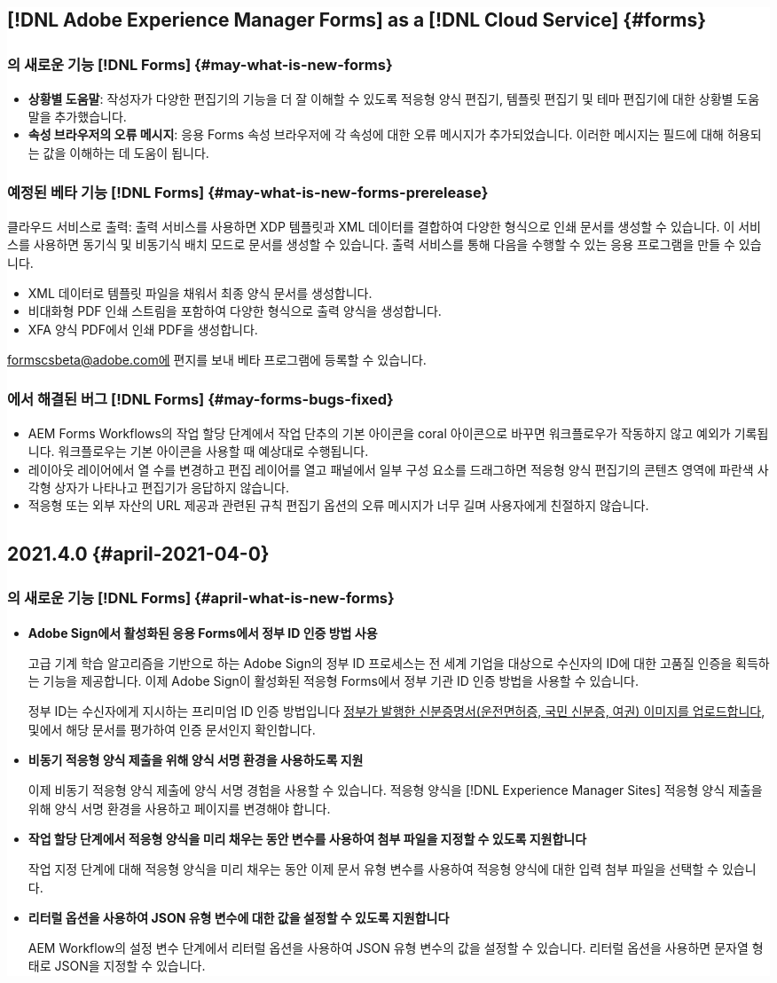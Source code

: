 ## [!DNL Adobe Experience Manager Forms] as a [!DNL Cloud Service] {#forms}

### 의 새로운 기능 [!DNL Forms] {#may-what-is-new-forms}

- **상황별 도움말**: 작성자가 다양한 편집기의 기능을 더 잘 이해할 수 있도록 적응형 양식 편집기, 템플릿 편집기 및 테마 편집기에 대한 상황별 도움말을 추가했습니다.
- **속성 브라우저의 오류 메시지**: 응용 Forms 속성 브라우저에 각 속성에 대한 오류 메시지가 추가되었습니다. 이러한 메시지는 필드에 대해 허용되는 값을 이해하는 데 도움이 됩니다.

### 예정된 베타 기능 [!DNL Forms] {#may-what-is-new-forms-prerelease}

클라우드 서비스로 출력: 출력 서비스를 사용하면 XDP 템플릿과 XML 데이터를 결합하여 다양한 형식으로 인쇄 문서를 생성할 수 있습니다. 이 서비스를 사용하면 동기식 및 비동기식 배치 모드로 문서를 생성할 수 있습니다. 출력 서비스를 통해 다음을 수행할 수 있는 응용 프로그램을 만들 수 있습니다.

- XML 데이터로 템플릿 파일을 채워서 최종 양식 문서를 생성합니다.
- 비대화형 PDF 인쇄 스트림을 포함하여 다양한 형식으로 출력 양식을 생성합니다.
- XFA 양식 PDF에서 인쇄 PDF을 생성합니다.

formscsbeta@adobe.com에 편지를 보내 베타 프로그램에 등록할 수 있습니다.

### 에서 해결된 버그 [!DNL Forms] {#may-forms-bugs-fixed}

- AEM Forms Workflows의 작업 할당 단계에서 작업 단추의 기본 아이콘을 coral 아이콘으로 바꾸면 워크플로우가 작동하지 않고 예외가 기록됩니다. 워크플로우는 기본 아이콘을 사용할 때 예상대로 수행됩니다.
- 레이아웃 레이어에서 열 수를 변경하고 편집 레이어를 열고 패널에서 일부 구성 요소를 드래그하면 적응형 양식 편집기의 콘텐츠 영역에 파란색 사각형 상자가 나타나고 편집기가 응답하지 않습니다.
- 적응형 또는 외부 자산의 URL 제공과 관련된 규칙 편집기 옵션의 오류 메시지가 너무 길며 사용자에게 친절하지 않습니다.

## 2021.4.0 {#april-2021-04-0}

### 의 새로운 기능 [!DNL Forms] {#april-what-is-new-forms}

- **Adobe Sign에서 활성화된 응용 Forms에서 정부 ID 인증 방법 사용**

   고급 기계 학습 알고리즘을 기반으로 하는 Adobe Sign의 정부 ID 프로세스는 전 세계 기업을 대상으로 수신자의 ID에 대한 고품질 인증을 획득하는 기능을 제공합니다. 이제 Adobe Sign이 활성화된 적응형 Forms에서 정부 기관 ID 인증 방법을 사용할 수 있습니다.

   정부 ID는 수신자에게 지시하는 프리미엄 ID 인증 방법입니다 [정부가 발행한 신분증명서(운전면허증, 국민 신분증, 여권) 이미지를 업로드합니다](https://helpx.adobe.com/in/sign/using/adobesign-authentication-government-id.html), 및에서 해당 문서를 평가하여 인증 문서인지 확인합니다.

- **비동기 적응형 양식 제출을 위해 양식 서명 환경을 사용하도록 지원**

   이제 비동기 적응형 양식 제출에 양식 서명 경험을 사용할 수 있습니다. 적응형 양식을 [!DNL Experience Manager Sites] 적응형 양식 제출을 위해 양식 서명 환경을 사용하고 페이지를 변경해야 합니다.

- **작업 할당 단계에서 적응형 양식을 미리 채우는 동안 변수를 사용하여 첨부 파일을 지정할 수 있도록 지원합니다**

   작업 지정 단계에 대해 적응형 양식을 미리 채우는 동안 이제 문서 유형 변수를 사용하여 적응형 양식에 대한 입력 첨부 파일을 선택할 수 있습니다.

- **리터럴 옵션을 사용하여 JSON 유형 변수에 대한 값을 설정할 수 있도록 지원합니다**

   AEM Workflow의 설정 변수 단계에서 리터럴 옵션을 사용하여 JSON 유형 변수의 값을 설정할 수 있습니다. 리터럴 옵션을 사용하면 문자열 형태로 JSON을 지정할 수 있습니다.
